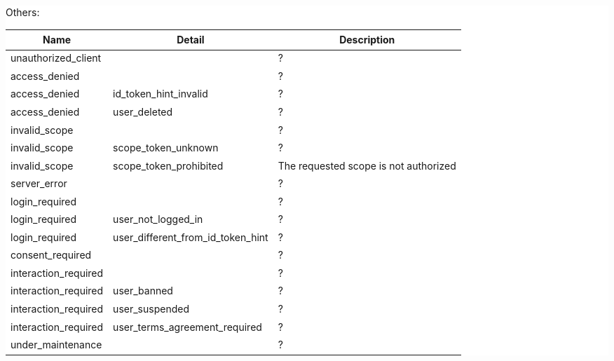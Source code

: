 Others:

| Name                 | Detail                            | Description                           |
| -------------------- | --------------------------------- | ------------------------------------- |
| unauthorized_client  |                                   | ?                                     |
| access_denied        |                                   | ?                                     |
| access_denied        | id_token_hint_invalid             | ?                                     |
| access_denied        | user_deleted                      | ?                                     |
| invalid_scope        |                                   | ?                                     |
| invalid_scope        | scope_token_unknown               | ?                                     |
| invalid_scope        | scope_token_prohibited            | The requested scope is not authorized |
| server_error         |                                   | ?                                     |
| login_required       |                                   | ?                                     |
| login_required       | user_not_logged_in                | ?                                     |
| login_required       | user_different_from_id_token_hint | ?                                     |
| consent_required     |                                   | ?                                     |
| interaction_required |                                   | ?                                     |
| interaction_required | user_banned                       | ?                                     |
| interaction_required | user_suspended                    | ?                                     |
| interaction_required | user_terms_agreement_required     | ?                                     |
| under_maintenance    |                                   | ?                                     |

